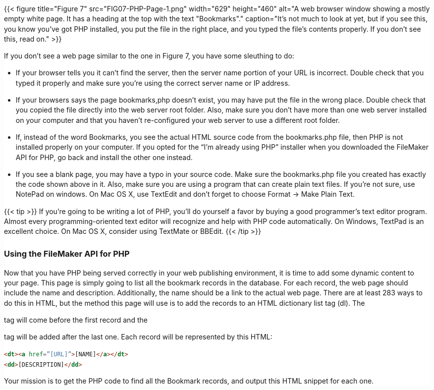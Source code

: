 {{< figure
    title="Figure 7"
    src="FIG07-PHP-Page-1.png"
    width="629"
    height="460"
    alt="A web browser window showing a mostly empty white page. It has a heading at the top with the text \"Bookmarks\"."
    caption="It’s not much to look at yet, but if you see this, you know you’ve got PHP installed, you put the file in the right place, and you typed the file’s contents properly. If you don’t see this, read on." >}}

If you don’t see a web page similar to the one in Figure 7, you have some sleuthing to do:

* If your browser tells you it can’t find the server, then the server name portion of your URL is incorrect. Double check that you typed it properly and make sure you’re using the correct server name or IP address.

* If your browsers says the page bookmarks,php doesn’t exist, you may have put the file in the wrong place. Double check that you copied the file directly into the web server root folder. Also, make sure you don’t have more than one web server installed on your computer and that you haven’t re-configured your web server to use a different root folder.

* If, instead of the word Bookmarks, you see the actual HTML source code from the bookmarks.php file, then PHP is not installed properly on your computer. If you opted for the “I’m already using PHP” installer when you downloaded the FileMaker API for PHP, go back and install the other one instead.

* If you see a blank page, you may have a typo in your source code. Make sure the bookmarks.php file you created has exactly the code shown above in it. Also, make sure you are using a program that can create plain text files. If you’re not sure, use NotePad on windows. On Mac OS X, use TextEdit and don’t forget to choose Format → Make Plain Text.

{{< tip >}}
If you’re going to be writing a lot of PHP, you’ll do yourself a favor by buying a good programmer’s text editor program. Almost every programming-oriented text editor will recognize and help with PHP code automatically. On Windows, TextPad is an excellent choice. On Mac OS X, consider using TextMate or BBEdit. 
{{< /tip >}}

### Using the FileMaker API for PHP

Now that you have PHP being served correctly in your web publishing environment, it is time to add some dynamic content to your page. This page is simply going to list all the bookmark records in the database. For each record, the web page should include the name and description. Additionally, the name should be a link to the actual web page. There are at least 283 ways to do this in HTML, but the method this page will use is to add the records to an HTML dictionary list tag (dl). The <dl> tag will come before the first record and the </dl> tag will be added after the last one. Each record will be represented by this HTML:

```html
<dt><a href=”[URL]”>[NAME]</a></dt>
<dd>[DESCRIPTION]</dd>
```

Your mission is to get the PHP code to find all the Bookmark records, and output this HTML snippet for each one.
